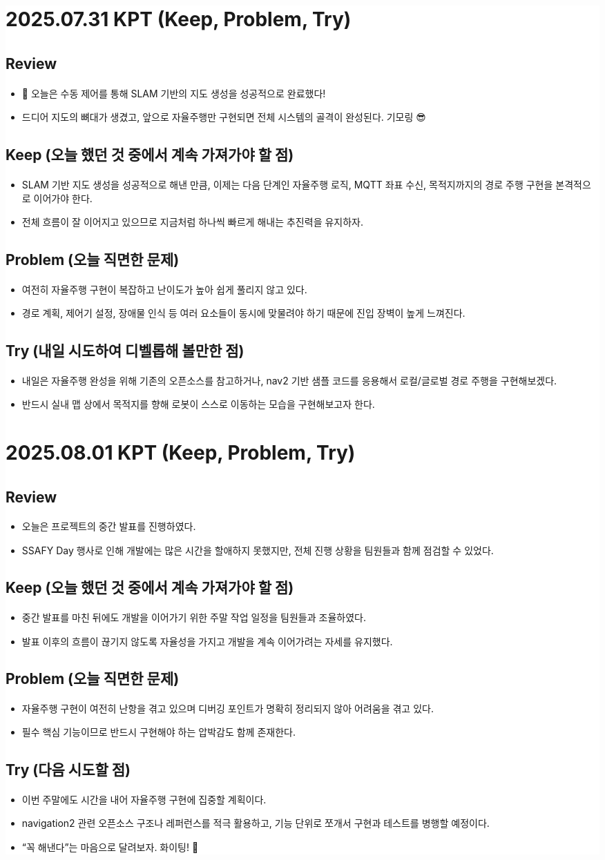 
# 2025.07.31 KPT (Keep, Problem, Try)

## Review
- 🎉 오늘은 수동 제어를 통해 SLAM 기반의 지도 생성을 성공적으로 완료했다!

- 드디어 지도의 뼈대가 생겼고, 앞으로 자율주행만 구현되면 전체 시스템의 골격이 완성된다. 기모링 😎

## Keep (오늘 했던 것 중에서 계속 가져가야 할 점)
- SLAM 기반 지도 생성을 성공적으로 해낸 만큼, 이제는 다음 단계인
자율주행 로직, MQTT 좌표 수신, 목적지까지의 경로 주행 구현을 본격적으로 이어가야 한다.

- 전체 흐름이 잘 이어지고 있으므로 지금처럼 하나씩 빠르게 해내는 추진력을 유지하자.

## Problem (오늘 직면한 문제)
- 여전히 자율주행 구현이 복잡하고 난이도가 높아 쉽게 풀리지 않고 있다.

- 경로 계획, 제어기 설정, 장애물 인식 등 여러 요소들이 동시에 맞물려야 하기 때문에 진입 장벽이 높게 느껴진다.

## Try (내일 시도하여 디벨롭해 볼만한 점)
- 내일은 자율주행 완성을 위해 기존의 오픈소스를 참고하거나, nav2 기반 샘플 코드를 응용해서 로컬/글로벌 경로 주행을 구현해보겠다.

- 반드시 실내 맵 상에서 목적지를 향해 로봇이 스스로 이동하는 모습을 구현해보고자 한다.



# 2025.08.01 KPT (Keep, Problem, Try)

## Review
- 오늘은 프로젝트의 중간 발표를 진행하였다.

- SSAFY Day 행사로 인해 개발에는 많은 시간을 할애하지 못했지만, 전체 진행 상황을 팀원들과 함께 점검할 수 있었다.

## Keep (오늘 했던 것 중에서 계속 가져가야 할 점)
- 중간 발표를 마친 뒤에도 개발을 이어가기 위한 주말 작업 일정을 팀원들과 조율하였다.

- 발표 이후의 흐름이 끊기지 않도록 자율성을 가지고 개발을 계속 이어가려는 자세를 유지했다.

## Problem (오늘 직면한 문제)
- 자율주행 구현이 여전히 난항을 겪고 있으며 디버깅 포인트가 명확히 정리되지 않아 어려움을 겪고 있다.

- 필수 핵심 기능이므로 반드시 구현해야 하는 압박감도 함께 존재한다.

## Try (다음 시도할 점)
- 이번 주말에도 시간을 내어 자율주행 구현에 집중할 계획이다.

- navigation2 관련 오픈소스 구조나 레퍼런스를 적극 활용하고, 기능 단위로 쪼개서 구현과 테스트를 병행할 예정이다.

- “꼭 해낸다”는 마음으로 달려보자. 화이팅! 💪
